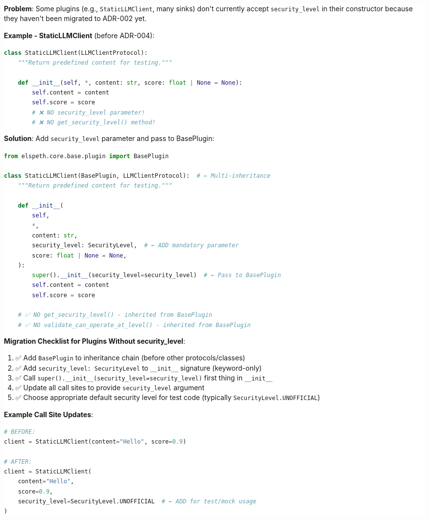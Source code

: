 **Problem**: Some plugins (e.g., `StaticLLMClient`, many sinks) don't currently accept `security_level` in their constructor because they haven't been migrated to ADR-002 yet.

**Example - StaticLLMClient** (before ADR-004):

```python
class StaticLLMClient(LLMClientProtocol):
    """Return predefined content for testing."""

    def __init__(self, *, content: str, score: float | None = None):
        self.content = content
        self.score = score
        # ❌ NO security_level parameter!
        # ❌ NO get_security_level() method!
```

**Solution**: Add `security_level` parameter and pass to BasePlugin:

```python
from elspeth.core.base.plugin import BasePlugin

class StaticLLMClient(BasePlugin, LLMClientProtocol):  # ← Multi-inheritance
    """Return predefined content for testing."""

    def __init__(
        self,
        *,
        content: str,
        security_level: SecurityLevel,  # ← ADD mandatory parameter
        score: float | None = None,
    ):
        super().__init__(security_level=security_level)  # ← Pass to BasePlugin
        self.content = content
        self.score = score

    # ✅ NO get_security_level() - inherited from BasePlugin
    # ✅ NO validate_can_operate_at_level() - inherited from BasePlugin
```

**Migration Checklist for Plugins Without security_level**:

1. ✅ Add `BasePlugin` to inheritance chain (before other protocols/classes)
2. ✅ Add `security_level: SecurityLevel` to `__init__` signature (keyword-only)
3. ✅ Call `super().__init__(security_level=security_level)` first thing in `__init__`
4. ✅ Update all call sites to provide `security_level` argument
5. ✅ Choose appropriate default security level for test code (typically `SecurityLevel.UNOFFICIAL`)

**Example Call Site Updates**:

```python
# BEFORE:
client = StaticLLMClient(content="Hello", score=0.9)

# AFTER:
client = StaticLLMClient(
    content="Hello",
    score=0.9,
    security_level=SecurityLevel.UNOFFICIAL  # ← ADD for test/mock usage
)
```
